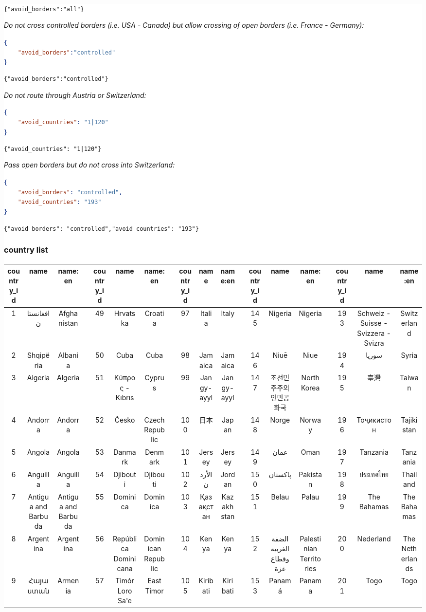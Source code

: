 `{"avoid_borders":"all"}`

*Do not cross controlled borders (i.e. USA - Canada) but allow crossing of open borders (i.e. France - Germany):*

```json
{
    "avoid_borders":"controlled"
}
```

`{"avoid_borders":"controlled"}`

*Do not route through Austria or Switzerland:*

```json
{
    "avoid_countries": "1|120"
}
```

`{"avoid_countries": "1|120"}`

*Pass open borders but do not cross into Switzerland:*

```json
{
    "avoid_borders": "controlled",
    "avoid_countries": "193"
}
```

`{"avoid_borders": "controlled","avoid_countries": "193"}`

### country list

  | country_id |                        name                        |             name:en            |   | country_id |                    name                   |             name:en            |   | country_id |                   name                  |        name:en        |   | country_id |                      name                     |                    name:en                    |   | country_id |                    name                   |          name:en         |
  |:----------:|:--------------------------------------------------:|:------------------------------:|---|:----------:|:-----------------------------------------:|:------------------------------:|---|:----------:|:---------------------------------------:|:---------------------:|---|:----------:|:---------------------------------------------:|:---------------------------------------------:|---|:----------:|:-----------------------------------------:|:------------------------:|
  |      1     | افغانستان                                          | Afghanistan                    |   |     49     | Hrvatska                                  | Croatia                        |   |     97     | Italia                                  | Italy                 |   |     145    | Nigeria                                       | Nigeria                                       |   |     193    | Schweiz - Suisse - Svizzera - Svizra      | Switzerland              |
  |      2     | Shqipëria                                          | Albania                        |   |     50     | Cuba                                      | Cuba                           |   |     98     | Jamaica                                 | Jamaica               |   |     146    | Niuē                                          | Niue                                          |   |     194    | سوريا                                     | Syria                    |
  |      3     | Algeria                                            | Algeria                        |   |     51     | Κύπρος - Kıbrıs                           | Cyprus                         |   |     99     | Jangy-ayyl                              | Jangy-ayyl            |   |     147    | 조선민주주의인민공화국                        | North Korea                                   |   |     195    | 臺灣                                      | Taiwan                   |
  |      4     | Andorra                                            | Andorra                        |   |     52     | Česko                                     | Czech Republic                 |   |     100    | 日本                                    | Japan                 |   |     148    | Norge                                         | Norway                                        |   |     196    | Тоҷикистон                                | Tajikistan               |
  |      5     | Angola                                             | Angola                         |   |     53     | Danmark                                   | Denmark                        |   |     101    | Jersey                                  | Jersey                |   |     149    | عمان                                          | Oman                                          |   |     197    | Tanzania                                  | Tanzania                 |
  |      6     | Anguilla                                           | Anguilla                       |   |     54     | Djibouti                                  | Djibouti                       |   |     102    | الأردن                                  | Jordan                |   |     150    | ‏پاکستان‎                                       | Pakistan                                      |   |     198    | ประเทศไทย                                 | Thailand                 |
  |      7     | Antigua and Barbuda                                | Antigua and Barbuda            |   |     55     | Dominica                                  | Dominica                       |   |     103    | Қазақстан                               | Kazakhstan            |   |     151    | Belau                                         | Palau                                         |   |     199    | The Bahamas                               | The Bahamas              |
  |      8     | Argentina                                          | Argentina                      |   |     56     | República Dominicana                      | Dominican Republic             |   |     104    | Kenya                                   | Kenya                 |   |     152    | الضفة الغربية وقطاع غزة                       | Palestinian Territories                       |   |     200    | Nederland                                 | The Netherlands          |
  |      9     | Հայաստան                                           | Armenia                        |   |     57     | Timór Loro Sa'e                           | East Timor                     |   |     105    | Kiribati                                | Kiribati              |   |     153    | Panamá                                        | Panama                                        |   |     201    | Togo                                      | Togo                     |
